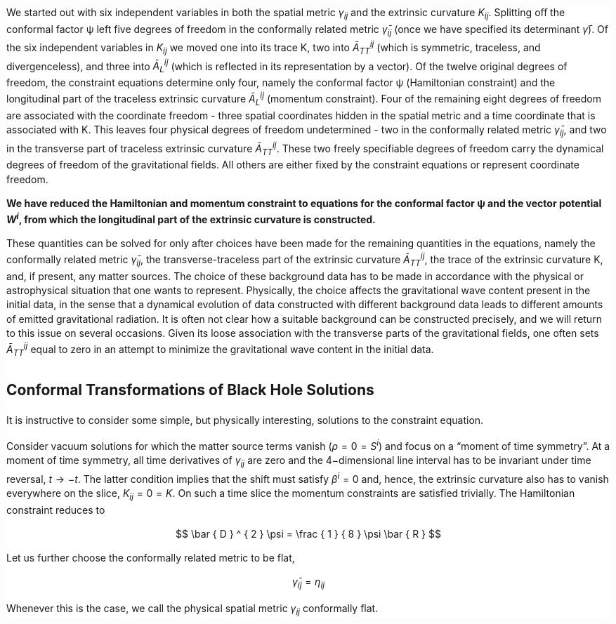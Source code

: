 We started out with six independent variables in both the spatial metric $\gamma_{ij}$ and the extrinsic curvature $K_{ij}$. Splitting oﬀ the conformal factor ψ left five degrees of freedom in the conformally related metric $\bar{\gamma}_{ij}$ (once we have specified its determinant $\bar{\gamma}$). Of the six independent variables in $K_{ij}$ we moved one into its trace K, two into $\bar{A}^{ij}_{TT}$ (which is symmetric, traceless, and divergenceless), and three into $\bar{A}^{ij}_L$ (which is reflected in its representation by a vector). Of the twelve original degrees of freedom, the constraint equations determine only four, namely the conformal factor ψ (Hamiltonian constraint) and the longitudinal part of the traceless extrinsic curvature $\bar{A}^{ij}_L$ (momentum constraint). Four of the remaining eight degrees of freedom are associated with the coordinate freedom - three spatial coordinates hidden in the spatial metric and a time coordinate that is associated with K. This leaves four physical degrees of freedom undetermined - two in the conformally related metric $\bar{\gamma}_{ij}$, and two in the transverse part of traceless extrinsic curvature $\bar{A}^{ij}_{TT}$. These two freely specifiable degrees of freedom carry the dynamical degrees of freedom of the gravitational fields. All others are either fixed by the constraint equations or represent coordinate freedom. 

**We have reduced the Hamiltonian and momentum constraint to equations for the conformal factor ψ and the vector potential $W^i$, from which the longitudinal part of the extrinsic curvature is constructed.**

These quantities can be solved for only after choices have been made for the remaining quantities in the equations, namely the conformally related metric $\bar{γ}_{ij}$, the transverse-traceless part of the extrinsic curvature $\bar{A}^{ij}_{TT}$, the trace of the extrinsic curvature K, and, if present, any matter sources. The choice of these background data has to be made in accordance with the physical or astrophysical situation that one wants to represent. Physically, the choice affects the gravitational wave content present in the initial data, in the sense that a dynamical evolution of data constructed with different background data leads to different amounts of emitted gravitational radiation. It is often not clear how a suitable background can be constructed precisely, and we will return to this issue on several occasions. Given its loose association with the transverse parts of the gravitational fields, one often sets $\bar{A}^{ij}_{TT}$ equal to zero in an attempt to minimize the gravitational wave content in the initial data.

## Conformal Transformations of Black Hole Solutions

It is instructive to consider some simple, but physically interesting, solutions to the constraint equation.

Consider vacuum solutions for which the matter source terms vanish $(ρ = 0 = S^i)$ and focus on a “moment of time symmetry”. At a moment of time symmetry, all time derivatives of $γ_{ij}$ are zero and the 4−dimensional line interval has to be invariant under time reversal, $t → −t$. The latter condition implies that the shift must satisfy $β^i = 0$ and, hence, the extrinsic curvature also has to vanish everywhere on the slice, $K_{ij} = 0 = K$. On such a time slice the momentum constraints are satisfied trivially. The Hamiltonian constraint reduces to

$$
\bar { D } ^ { 2 } \psi = \frac { 1 } { 8 } \psi \bar { R }
$$

Let us further choose the conformally related metric to be flat,

$$
\bar { \gamma } _ { i j } = \eta _ { i j }
$$

Whenever this is the case, we call the physical spatial metric $γ_{ij}$ conformally flat.
